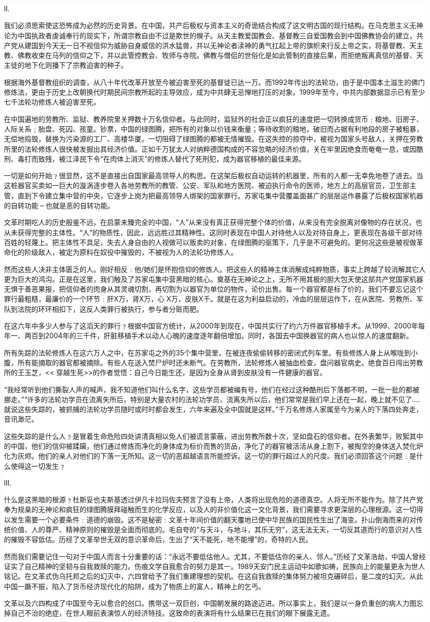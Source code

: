   II.
 </p>
 <p>
  我们必须思索使这恐怖成为必然的历史背景。在中国，共产后极权与资本主义的奇诡结合构成了这文明古国的现行结构。在马克思主义无神论为中国执政者虔诚奉行的现实下，所谓宗教自由不过是欺世的幌子。从天主教爱国教会、基督教三自爱国教会到中国佛教协会的建立，共产党从建国到今天无一日不视信仰为威胁自身威信的洪水猛兽，并以无神论者渎神的勇气扛起上帝的旗帜来行反上帝之实，将基督教、天主教、佛教收束在马列的信仰之下，并以此管控教会、牧师与寺院。佛教与僧侣的世俗化是如此管制的直接后果，而拒绝叛离真信的基督、天主徒的地下化则播下了宗教迫害的种子。
 </p>
 <p>
  根据海外基督教组织的调查，从八十年代改革开放至今被迫害至死的基督徒已达一万。而1992年传出的法轮功，由于是中国本土滋生的佛门修炼法，更由于历史上改朝换代时期民间宗教所起的主导效应，成为中共肆无忌惮地打压的对象。1999年至今，中共内部数据显示已有至少七千法轮功修炼人被迫害至死。
 </p>
 <p>
  在中国遍地的劳教所、监狱、教养院里关押数十万名信仰者。与此同时，监狱外的社会正以疯狂的速度把一切转换成货币﹕粮地、旧房子、人际关系﹔胎盘、死囚、孩童。钞票，中国的绿图腾，把所有的对象以价钱来衡量；等待收割的粮地，破旧而占据有利地段的房子被粗暴，无偿地捣毁，替换为污染源的工厂、高楼华厦。一切阻碍了绿图腾的都被无情摧毁。在这失控的掠夺中，被视为国家头号敌人，关押在劳教所里的法轮修炼人很快被发掘出其经济价值。正如千万犹太人对纳粹德国构成的不容忽略的经济价值，关在牢里因绝食而奄奄一息，或因酷刑、毒打而致残，被江泽民下令“在肉体上消灭”的修炼人替代了死刑犯，成为器官移植的最佳来源。
 </p>
 <p>
  一切是如何开始﹖很显然，这不是直接出自国家最高领导人的构思。在这架后极权自动运转的机器里，所有的人都一无幸免地卷了进去。当这桩器官买卖如一巨大的漩涡逐步卷入各地劳教所的教管、公安、军队和地方医院、被迫执行命令的医师，地方上的高层官员，卫生部主管，直到下令建立集中营的中央，它逐步上岗为把最高领导人绑架的国家罪行。苏家屯集中营覆盖面甚广的层层运作暴露了后极权国家机器的自转功能 – 也就是恶的自转功能。
 </p>
 <p>
  文革时期吃人的历史殷鉴不远，在启蒙未臻完全的中国，“人”从来没有真正获得完整个体的价值，从来没有完全脱离对像物的存在状况，也从未获得完整的主体性。“人”的物质性，因此，远远胜过其精神性。这同时表现在中国人对待他人以及对待自身上，更表现在各级干部对待百姓的轻蔑上。把主体性不具足，失去人身自由的人视做可以贩卖的对象，在绿图腾的驱策下，几乎是不可避免的。更何况这些是被视做革命化的阶级敌人，被定为原料在奴役中摧毁的，不被视为人的法轮功修炼人。
 </p>
 <p>
  然而这些人决非主体匮乏的人。刚好相反﹕他/她们是怀抱信仰的修炼人。把这些人的精神主体消解成纯粹物质，事实上跨越了较消解其它人更为巨大的鸿沟。正是在这里，我们触及了苏家屯集中营黑暗的核心。奠基在无神论之上，无所不用其极的胆大包天使这部共产党国家机器无惧于善恶果报，把信仰者的肉身从其灵魂切割，再切割为以器官为单位的物件，论价出售。每一个器官都是标了价的，我们不要忘记这个罪行最粗糙，最廉价的一个环节﹕肝X万，肾X万，心 X万，皮肤X千。就是在这为利益启动的，冷血的层层运作下，在从医院、劳教所、军队到法院的环环相扣下，这反人类罪行被执行，参与者分赃而肥。
 </p>
 <p>
  在这六年中多少人参与了这滔天的罪行﹖根据中国官方统计，从2000年到现在，中国共实行了约六万件器官移植手术。从1999、2000年每年一、两百到2004年的三千件，肝脏移植手术以动人心魄的速度逐年翻倍增加。同时，各国去中国换器官的病人也以惊人的速度翻新。
 </p>
 <p>
  所有失踪的法轮修炼人在这六万人之中，在苏家屯之外的35个集中营里，在被连夜偷偷转移的密闭式列车里。有些修炼人身上从喉咙到小腹，所有能摘取的器官都被摘除。有些人在送入焚尸炉时还未断气。在劳教所，法轮修炼人被抽血检查，盘问器官病史。绝食百日闯出劳教所的王玉芝，&lt;&lt; 穿越生死&gt;&gt;的作者觉悟：自己今日能生还，是因为全身从肾到皮肤没有一件健康的器官。
 </p>
 <p>
  “我经常听到他们撕裂人声的喊声，我不知道他们叫什么名字，这些学员都被编有号，他们在经过这种酷刑后下落都不明，一批一批的都被挪走。”“许多的法轮功学员在流离失所后，特别是大量农村的法轮功学员，流离失所以后，他们常常是我们早上还在一起，晚上就不见了….就说这些失踪的，被抓捕的法轮功学员随时或时时都会发生，六年来遍及全中国就是这样。”千万名修炼人家属至今为亲人的下落四处奔走，音讯渺茫。
 </p>
 <p>
  这些失踪的是什么人﹖是冒着生命危险四处讲清真相以免人们被谎言蒙蔽，进出劳教所数十次，坚如盘石的信仰者。在外表繁华，败絮其中的中国，他们的信仰被蹂躏，他们通过修炼而净化的身体成为标价而售的货品，净化了的器官被活活从身上割下，被掏空的身体送入焚化炉化为灰烬。他们的亲人对他们的下落一无所知。这一切的恶超越语言所能控诉。这一切的罪行超过人的尺度。我们必须回答这个问题﹕是什么使得这一切发生﹖
 </p>
 <p>
  III.
 </p>
 <p>
  什么是这黑暗的根源﹖杜斯妥也夫斯基透过伊凡卡拉玛佐夫预言了没有上帝，人类将出现危险的道德真空。人将无所不能作为。除了共产党奉为规臬的无神论和疯狂的绿图腾膜拜碰触而生的化学反应，以及人的非价值化这一文化背景，我们需要寻求更深层的心理根源。这一切得以发生需要一个必要条件﹕道德的崩毁。这不是秘密﹕文革十年间价值的翻天覆地已使中华民族的国民性生出了海变。扑山倒海而来的对传统价值、人的尊严、精神原则的摧毁是全面而彻底的。毛自夸的“与天斗，与地斗，其乐无穷”，这无法无天，一切反其道而行的意识对人性的摧毁不容低估。历经了文革举世无双的意识革命后，生出了“天不能死，地不能埋”的，奇特的人民。
 </p>
 <p>
  然而我们需要记住一句对于中国人而言十分重要的话：“永远不要低估他人。尤其，不要低估你的亲人、邻人。”历经了文革浩劫，中国人曾经证实了自己精神的坚韧与自我救赎的能力。伤痕文学自我愈合的努力是其一。1989天安门民主运动中如歌如祷，民族向上的能量更永为世人铭记。在文革式伪乌托邦之后的幻灭中，六四曾给予了我们重建理想的契机。在这自我救赎的集体努力被坦克碾碎后，是二度的幻灭。从此中国一蹶不振，陷入了货币经济现代化的陷阱，成为了物质上的富人，精神上的乞丐。
 </p>
 <p>
  文革以及六四构成了中国至今无以愈合的创口。携带这一双巨创，中国朝发展的路途迈进。所以事实上，我们是以一身负重创的病人力图忘掉自己不治的绝症，在世人眼前表演惊人的经济特技。这致命的表演将有什么结果已在我们的眼下展露无遗。
 </p>
